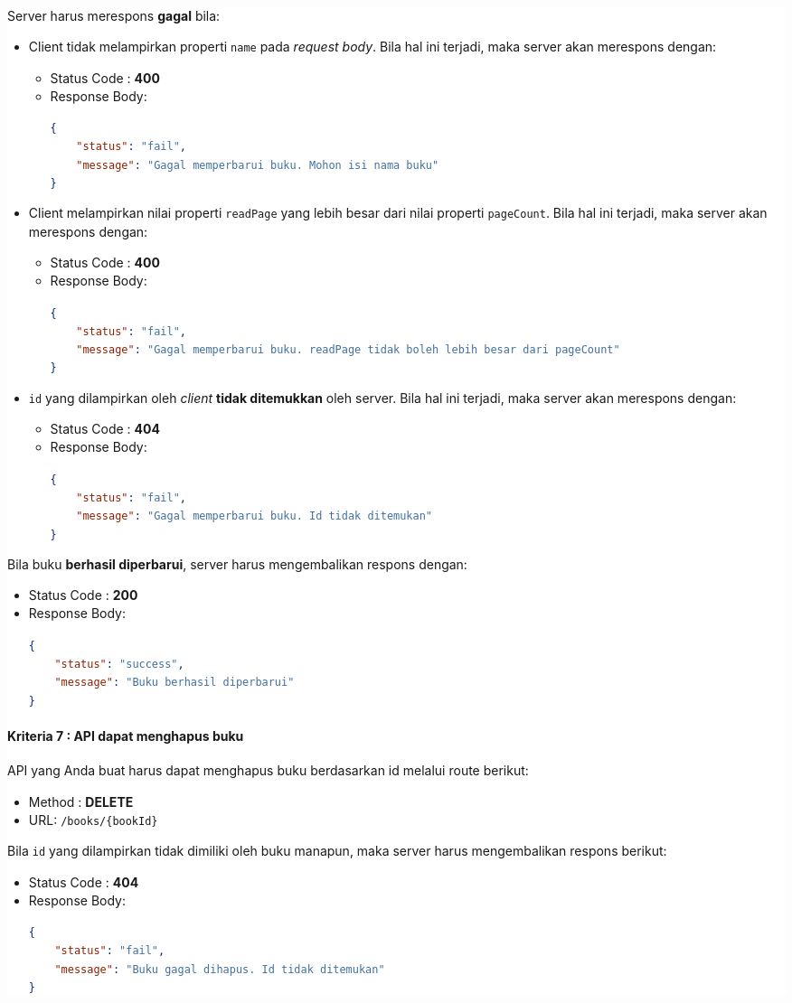 Server harus merespons **gagal** bila:
* Client tidak melampirkan properti `name` pada *request body*. Bila hal ini terjadi, maka server akan merespons dengan:
  * Status Code : **400**
  * Response Body:
    ```json
    {
        "status": "fail",
        "message": "Gagal memperbarui buku. Mohon isi nama buku"
    }
    ```

* Client melampirkan nilai properti `readPage` yang lebih besar dari nilai properti `pageCount`. Bila hal ini terjadi, maka server akan merespons dengan:
  * Status Code : **400**
  * Response Body:
    ```json
    {
        "status": "fail",
        "message": "Gagal memperbarui buku. readPage tidak boleh lebih besar dari pageCount"
    }
    ```

* `id` yang dilampirkan oleh *client* **tidak ditemukkan** oleh server. Bila hal ini terjadi, maka server akan merespons dengan:
  * Status Code : **404**
  * Response Body:
    ```json
    {
        "status": "fail",
        "message": "Gagal memperbarui buku. Id tidak ditemukan"
    }
    ```

Bila buku **berhasil diperbarui**, server harus mengembalikan respons dengan:
* Status Code : **200**
* Response Body:
  ```json
  {
      "status": "success",
      "message": "Buku berhasil diperbarui"
  }
  ```

#### Kriteria 7 : API dapat menghapus buku

API yang Anda buat harus dapat menghapus buku berdasarkan id melalui route berikut:
* Method : **DELETE**
* URL: `/books/{bookId}`

Bila `id` yang dilampirkan tidak dimiliki oleh buku manapun, maka server harus mengembalikan respons berikut:
* Status Code : **404**
* Response Body:
  ```json
  {
      "status": "fail",
      "message": "Buku gagal dihapus. Id tidak ditemukan"
  }
  ```
